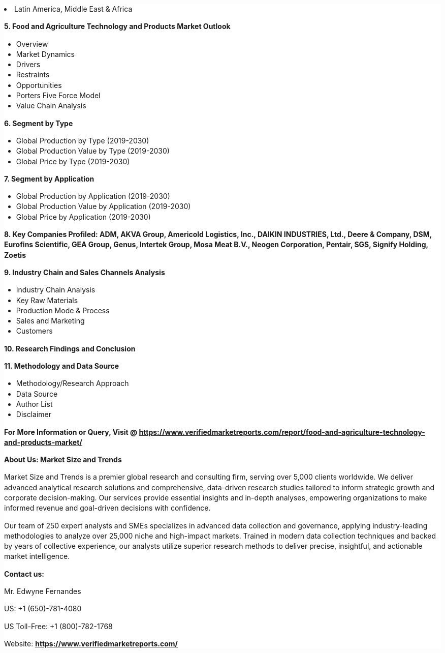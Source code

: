 <li>Latin America, Middle East &amp; Africa</li></ul><p><strong>5. Food and Agriculture Technology and Products Market Outlook</strong></p><ul><li>Overview</li><li>Market Dynamics</li><li>Drivers</li><li>Restraints</li><li>Opportunities</li><li>Porters Five Force Model</li><li>Value Chain Analysis&nbsp;</li></ul><p><strong>6. Segment by Type</strong></p><ul><li>Global Production by Type (2019-2030)</li><li>Global Production Value by Type (2019-2030)</li><li>Global Price by Type (2019-2030)</li></ul><p><strong>7. Segment by Application</strong></p><ul><li>Global Production by Application (2019-2030)</li><li>Global Production Value by Application (2019-2030)</li><li>Global Price by Application (2019-2030)</li></ul><p><strong>8. Key Companies Profiled: ADM, AKVA Group, Americold Logistics, Inc., DAIKIN INDUSTRIES, Ltd., Deere & Company, DSM, Eurofins Scientific, GEA Group, Genus, Intertek Group, Mosa Meat B.V., Neogen Corporation, Pentair, SGS, Signify Holding, Zoetis</strong></p><p><strong>9. Industry Chain and Sales Channels Analysis</strong></p><ul><li>Industry Chain Analysis</li><li>Key Raw Materials</li><li>Production Mode &amp; Process</li><li>Sales and Marketing</li><li>Customers</li></ul><p><strong>10. Research Findings and Conclusion</strong></p><p><strong>11. Methodology and Data Source</strong></p><ul><li>Methodology/Research Approach</li><li>Data Source</li><li>Author List</li><li>Disclaimer</li></ul></p><p><strong>For More Information or Query, Visit @ <a href="https://www.verifiedmarketreports.com/report/food-and-agriculture-technology-and-products-market/">https://www.verifiedmarketreports.com/report/food-and-agriculture-technology-and-products-market/</a></strong></p><p><strong>About Us: Market Size and Trends</strong></p><p>Market Size and Trends is a premier global research and consulting firm, serving over 5,000 clients worldwide. We deliver advanced analytical research solutions and comprehensive, data-driven research studies tailored to inform strategic growth and corporate decision-making. Our services provide essential insights and in-depth analyses, empowering organizations to make informed revenue and goal-driven decisions with confidence.</p><p>Our team of 250 expert analysts and SMEs specializes in advanced data collection and governance, applying industry-leading methodologies to analyze over 25,000 niche and high-impact markets. Trained in modern data collection techniques and backed by years of collective experience, our analysts utilize superior research methods to deliver precise, insightful, and actionable market intelligence.</p><p><strong>Contact us:</strong></p><p>Mr. Edwyne Fernandes</p><p>US: +1 (650)-781-4080</p><p>US Toll-Free: +1 (800)-782-1768</p><p>Website: <strong><a href="https://www.verifiedmarketreports.com/">https://www.verifiedmarketreports.com/</a></strong></p>
